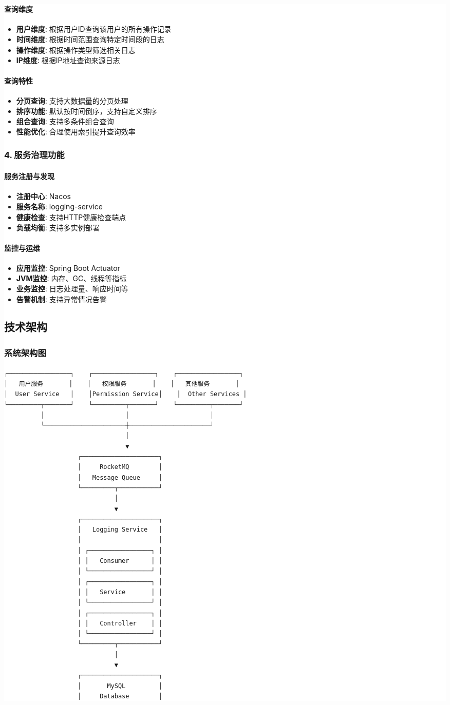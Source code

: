 #### 查询维度
- **用户维度**: 根据用户ID查询该用户的所有操作记录
- **时间维度**: 根据时间范围查询特定时间段的日志
- **操作维度**: 根据操作类型筛选相关日志
- **IP维度**: 根据IP地址查询来源日志

#### 查询特性
- **分页查询**: 支持大数据量的分页处理
- **排序功能**: 默认按时间倒序，支持自定义排序
- **组合查询**: 支持多条件组合查询
- **性能优化**: 合理使用索引提升查询效率

### 4. 服务治理功能

#### 服务注册与发现
- **注册中心**: Nacos
- **服务名称**: logging-service
- **健康检查**: 支持HTTP健康检查端点
- **负载均衡**: 支持多实例部署

#### 监控与运维
- **应用监控**: Spring Boot Actuator
- **JVM监控**: 内存、GC、线程等指标
- **业务监控**: 日志处理量、响应时间等
- **告警机制**: 支持异常情况告警

## 技术架构

### 系统架构图

```
┌─────────────────┐    ┌─────────────────┐    ┌─────────────────┐
│   用户服务       │    │   权限服务       │    │   其他服务       │
│  User Service   │    │Permission Service│    │  Other Services │
└─────────┬───────┘    └─────────┬───────┘    └─────────┬───────┘
          │                      │                      │
          └──────────────────────┼──────────────────────┘
                                 │
                                 ▼
                    ┌─────────────────────┐
                    │     RocketMQ        │
                    │   Message Queue     │
                    └─────────┬───────────┘
                              │
                              ▼
                    ┌─────────────────────┐
                    │   Logging Service   │
                    │                     │
                    │ ┌─────────────────┐ │
                    │ │   Consumer      │ │
                    │ └─────────────────┘ │
                    │ ┌─────────────────┐ │
                    │ │   Service       │ │
                    │ └─────────────────┘ │
                    │ ┌─────────────────┐ │
                    │ │   Controller    │ │
                    │ └─────────────────┘ │
                    └─────────┬───────────┘
                              │
                              ▼
                    ┌─────────────────────┐
                    │       MySQL         │
                    │     Database        │
```
